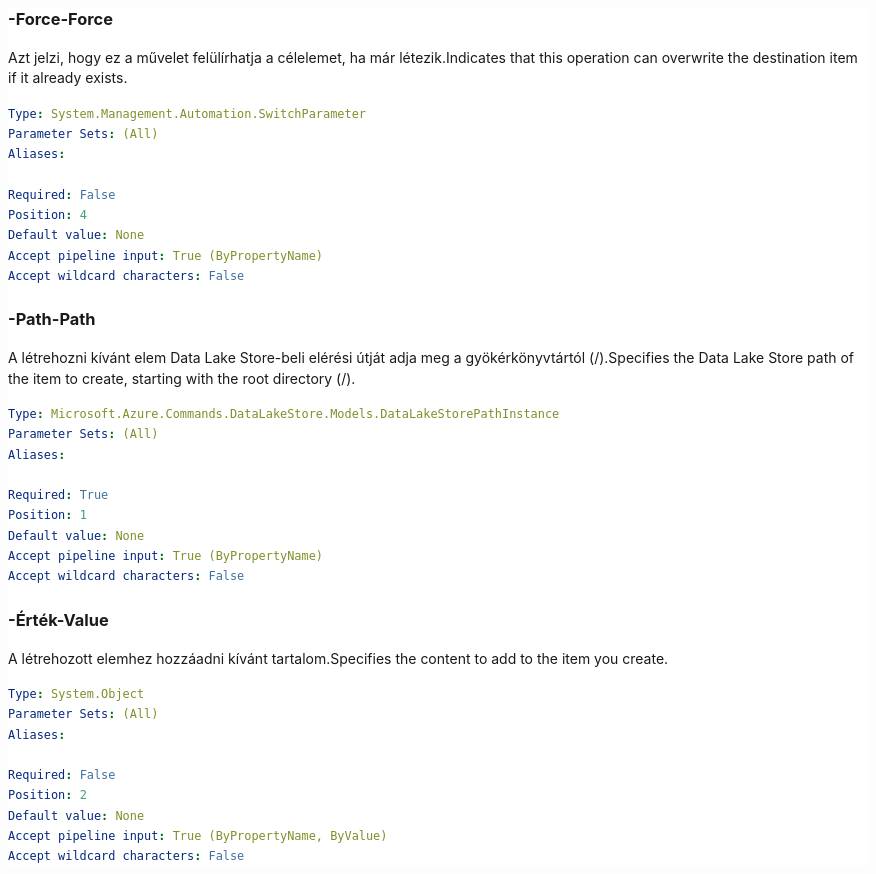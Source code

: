 ### <span data-ttu-id="7218f-132">-Force</span><span class="sxs-lookup"><span data-stu-id="7218f-132">-Force</span></span>
<span data-ttu-id="7218f-133">Azt jelzi, hogy ez a művelet felülírhatja a célelemet, ha már létezik.</span><span class="sxs-lookup"><span data-stu-id="7218f-133">Indicates that this operation can overwrite the destination item if it already exists.</span></span>

```yaml
Type: System.Management.Automation.SwitchParameter
Parameter Sets: (All)
Aliases:

Required: False
Position: 4
Default value: None
Accept pipeline input: True (ByPropertyName)
Accept wildcard characters: False
```

### <span data-ttu-id="7218f-134">-Path</span><span class="sxs-lookup"><span data-stu-id="7218f-134">-Path</span></span>
<span data-ttu-id="7218f-135">A létrehozni kívánt elem Data Lake Store-beli elérési útját adja meg a gyökérkönyvtártól (/).</span><span class="sxs-lookup"><span data-stu-id="7218f-135">Specifies the Data Lake Store path of the item to create, starting with the root directory (/).</span></span>

```yaml
Type: Microsoft.Azure.Commands.DataLakeStore.Models.DataLakeStorePathInstance
Parameter Sets: (All)
Aliases:

Required: True
Position: 1
Default value: None
Accept pipeline input: True (ByPropertyName)
Accept wildcard characters: False
```

### <span data-ttu-id="7218f-136">-Érték</span><span class="sxs-lookup"><span data-stu-id="7218f-136">-Value</span></span>
<span data-ttu-id="7218f-137">A létrehozott elemhez hozzáadni kívánt tartalom.</span><span class="sxs-lookup"><span data-stu-id="7218f-137">Specifies the content to add to the item you create.</span></span>

```yaml
Type: System.Object
Parameter Sets: (All)
Aliases:

Required: False
Position: 2
Default value: None
Accept pipeline input: True (ByPropertyName, ByValue)
Accept wildcard characters: False
```
